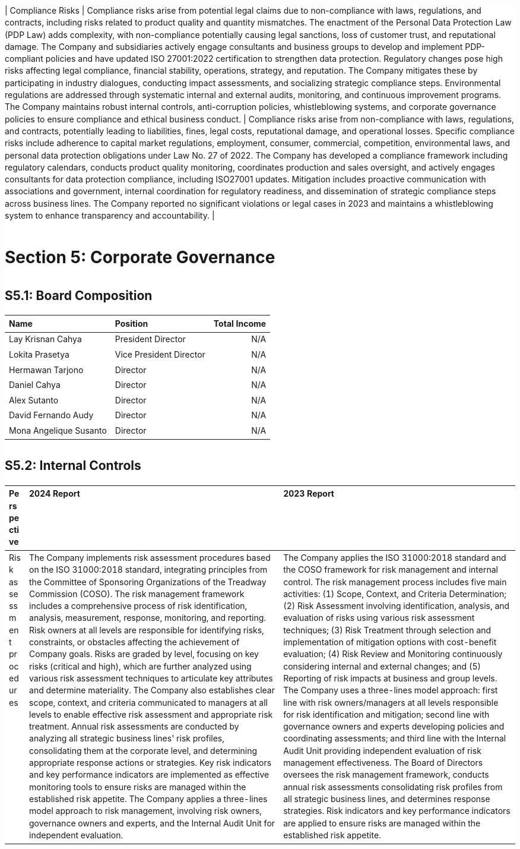 | Compliance Risks | Compliance risks arise from potential legal claims due to non-compliance with laws, regulations, and contracts, including risks related to product quality and quantity mismatches. The enactment of the Personal Data Protection Law (PDP Law) adds complexity, with non-compliance potentially causing legal sanctions, loss of customer trust, and reputational damage. The Company and subsidiaries actively engage consultants and business groups to develop and implement PDP-compliant policies and have updated ISO 27001:2022 certification to strengthen data protection. Regulatory changes pose high risks affecting legal compliance, financial stability, operations, strategy, and reputation. The Company mitigates these by participating in industry dialogues, conducting impact assessments, and socializing strategic compliance steps. Environmental regulations are addressed through systematic internal and external audits, monitoring, and continuous improvement programs. The Company maintains robust internal controls, anti-corruption policies, whistleblowing systems, and corporate governance policies to ensure compliance and ethical business conduct. | Compliance risks arise from non-compliance with laws, regulations, and contracts, potentially leading to liabilities, fines, legal costs, reputational damage, and operational losses. Specific compliance risks include adherence to capital market regulations, employment, consumer, commercial, competition, environmental laws, and personal data protection obligations under Law No. 27 of 2022. The Company has developed a compliance framework including regulatory calendars, conducts product quality monitoring, coordinates production and sales oversight, and actively engages consultants for data protection compliance, including ISO27001 updates. Mitigation includes proactive communication with associations and government, internal coordination for regulatory readiness, and dissemination of strategic compliance steps across business lines. The Company reported no significant violations or legal cases in 2023 and maintains a whistleblowing system to enhance transparency and accountability. |


# Section 5: Corporate Governance

## S5.1: Board Composition
| Name | Position | Total Income |
| :---- | :---- | -----------: |
| Lay Krisnan Cahya | President Director | N/A |
| Lokita Prasetya | Vice President Director | N/A |
| Hermawan Tarjono | Director | N/A |
| Daniel Cahya | Director | N/A |
| Alex Sutanto | Director | N/A |
| David Fernando Audy | Director | N/A |
| Mona Angelique Susanto | Director | N/A |

## S5.2: Internal Controls
| Perspective | 2024 Report | 2023 Report |
| :---- | :---- | :---- |
| Risk assessment procedures | The Company implements risk assessment procedures based on the ISO 31000:2018 standard, integrating principles from the Committee of Sponsoring Organizations of the Treadway Commission (COSO). The risk management framework includes a comprehensive process of risk identification, analysis, measurement, response, monitoring, and reporting. Risk owners at all levels are responsible for identifying risks, constraints, or obstacles affecting the achievement of Company goals. Risks are graded by level, focusing on key risks (critical and high), which are further analyzed using various risk assessment techniques to articulate key attributes and determine materiality. The Company also establishes clear scope, context, and criteria communicated to managers at all levels to enable effective risk assessment and appropriate risk treatment. Annual risk assessments are conducted by analyzing all strategic business lines' risk profiles, consolidating them at the corporate level, and determining appropriate response actions or strategies. Key risk indicators and key performance indicators are implemented as effective monitoring tools to ensure risks are managed within the established risk appetite. The Company applies a three-lines model approach to risk management, involving risk owners, governance owners and experts, and the Internal Audit Unit for independent evaluation. | The Company applies the ISO 31000:2018 standard and the COSO framework for risk management and internal control. The risk management process includes five main activities: (1) Scope, Context, and Criteria Determination; (2) Risk Assessment involving identification, analysis, and evaluation of risks using various risk assessment techniques; (3) Risk Treatment through selection and implementation of mitigation options with cost-benefit evaluation; (4) Risk Review and Monitoring continuously considering internal and external changes; and (5) Reporting of risk impacts at business and group levels. The Company uses a three-lines model approach: first line with risk owners/managers at all levels responsible for risk identification and mitigation; second line with governance owners and experts developing policies and coordinating assessments; and third line with the Internal Audit Unit providing independent evaluation of risk management effectiveness. The Board of Directors oversees the risk management framework, conducts annual risk assessments consolidating risk profiles from all strategic business lines, and determines response strategies. Risk indicators and key performance indicators are applied to ensure risks are managed within the established risk appetite. |